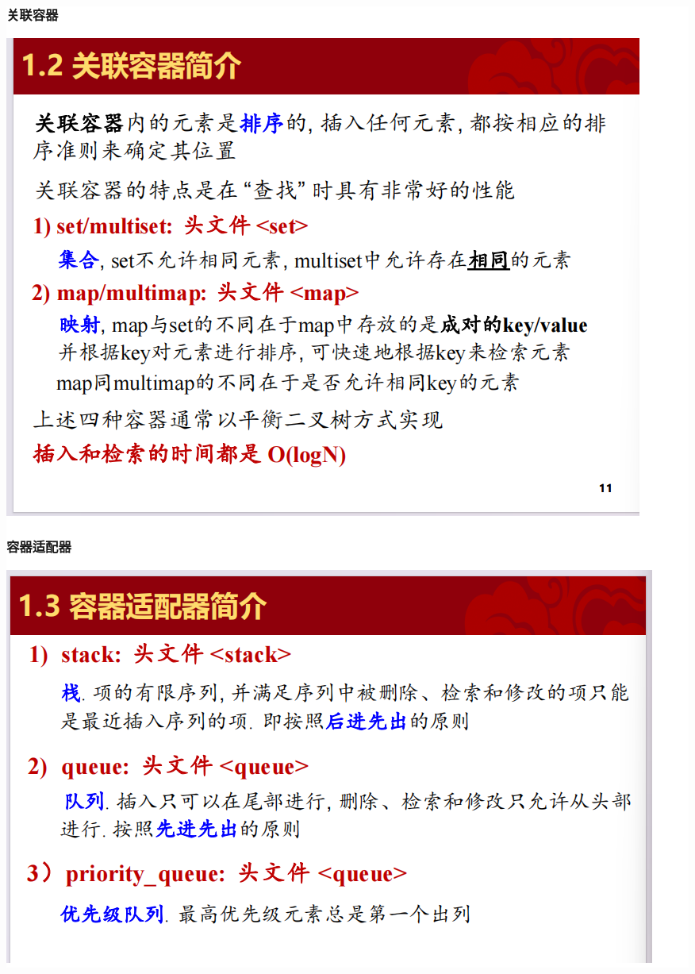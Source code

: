 

### 关联容器

![image-20240403104659430](./程设笔记.assets/image-20240403104659430.png)

### 容器适配器

![image-20240403104844717](./程设笔记.assets/image-20240403104844717.png)